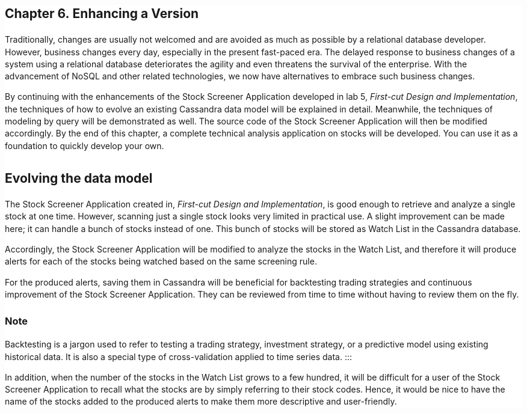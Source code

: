 

Chapter 6. Enhancing a Version
---------------------------------------


Traditionally, changes are usually not welcomed and are avoided as much
as possible by a relational database developer. However, business
changes every day, especially in the present fast-paced era. The
delayed response to business changes of a system
using a relational database deteriorates the agility and even threatens
the survival of the enterprise. With the advancement of NoSQL and other
related technologies, we now have alternatives to embrace such business
changes.

By continuing with the enhancements of the Stock Screener Application
developed in lab 5,
*First-cut Design and Implementation*, the techniques of
how to evolve an existing Cassandra data model will be explained in
detail. Meanwhile, the techniques of modeling by query will be
demonstrated as well. The source code of the Stock Screener Application
will then be modified accordingly. By the end of this chapter, a
complete technical analysis application on stocks will be developed. You
can use it as a foundation to quickly develop your own.



Evolving the data model
-----------------------------------------

The Stock Screener Application created in,
*First-cut Design and Implementation*, is good enough to
retrieve and analyze a single stock at one time.
However, scanning just a single stock looks very limited in practical
use. A slight improvement can be made here; it can handle a bunch of
stocks instead of one. This bunch of stocks will be stored as Watch List
in the Cassandra database.

Accordingly, the Stock Screener Application will be modified to analyze
the stocks in the Watch List, and therefore it will produce alerts for
each of the stocks being watched based on the same screening rule.

For the produced alerts, saving them in Cassandra will be beneficial for
backtesting trading strategies and continuous improvement of the Stock
Screener Application. They can be reviewed from time to time without
having to review them on the fly.


### Note

Backtesting is a jargon used to refer to testing a trading strategy,
investment strategy, or a predictive model using existing historical
data. It is also a special type of cross-validation applied to time
series data.
:::

In addition, when the number of the stocks in the
Watch List grows to a few hundred, it will be difficult for a user of
the Stock Screener Application to recall what the stocks are by simply
referring to their stock codes. Hence, it would be nice to have the name
of the stocks added to the produced alerts to make them more descriptive
and user-friendly.
